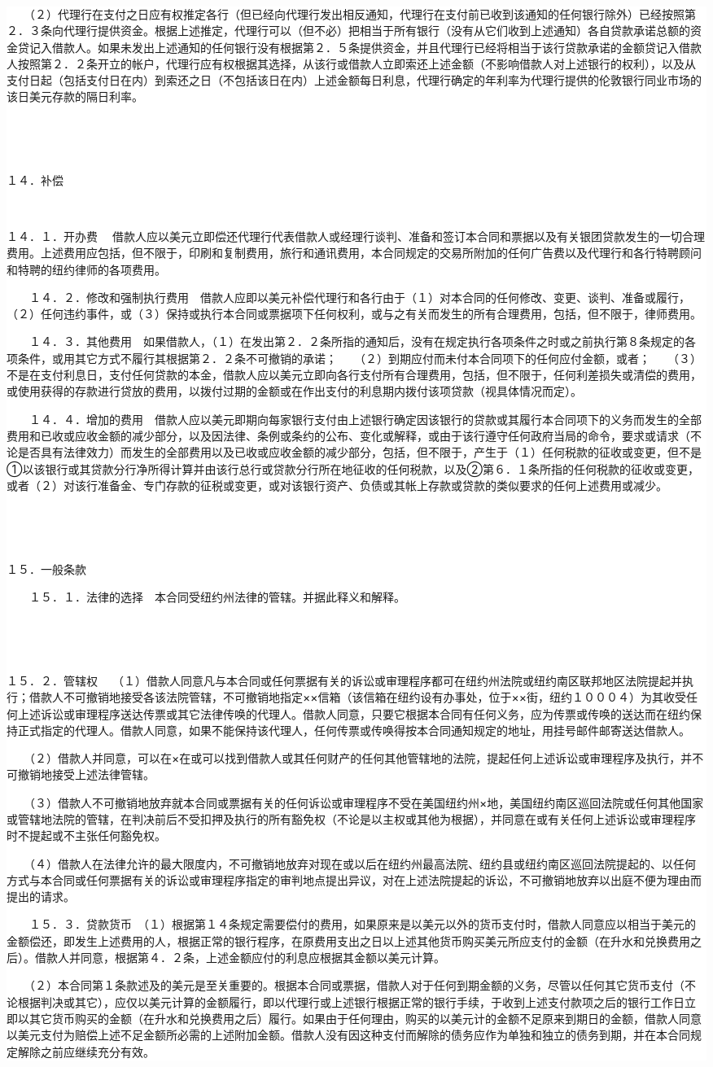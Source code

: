 　　（２）代理行在支付之日应有权推定各行（但已经向代理行发出相反通知，代理行在支付前已收到该通知的任何银行除外）已经按照第２．３条向代理行提供资金。根据上述推定，代理行可以（但不必）把相当于所有银行（没有从它们收到上述通知）各自贷款承诺总额的资金贷记入借款人。如果未发出上述通知的任何银行没有根据第２．５条提供资金，并且代理行已经将相当于该行贷款承诺的金额贷记入借款人按照第２．２条开立的帐户，代理行应有权根据其选择，从该行或借款人立即索还上述金额（不影响借款人对上述银行的权利），以及从支付日起（包括支付日在内）到索还之日（不包括该日在内）上述金额每日利息，代理行确定的年利率为代理行提供的伦敦银行同业市场的该日美元存款的隔日利率。

　　

　　


 １４．补偿



　　

１４．１．开办费　
借款人应以美元立即偿还代理行代表借款人或经理行谈判、准备和签订本合同和票据以及有关银团贷款发生的一切合理费用。上述费用应包括，但不限于，印刷和复制费用，旅行和通讯费用，本合同规定的交易所附加的任何广告费以及代理行和各行特聘顾问和特聘的纽约律师的各项费用。

　　１４．２．修改和强制执行费用　借款人应即以美元补偿代理行和各行由于（１）对本合同的任何修改、变更、谈判、准备或履行，（２）任何违约事件，或（３）保持或执行本合同或票据项下任何权利，或与之有关而发生的所有合理费用，包括，但不限于，律师费用。

　　１４．３．其他费用　如果借款人，（１）在发出第２．２条所指的通知后，没有在规定执行各项条件之时或之前执行第８条规定的各项条件，或用其它方式不履行其根据第２．２条不可撤销的承诺；　　（２）到期应付而未付本合同项下的任何应付金额，或者；　　（３）不是在支付利息日，支付任何贷款的本金，借款人应以美元立即向各行支付所有合理费用，包括，但不限于，任何利差损失或清偿的费用，或使用获得的存款进行贷放的费用，以拨付过期的金额或在作出支付的利息期内拨付该项贷款（视具体情况而定）。

　　１４．４．增加的费用　借款人应以美元即期向每家银行支付由上述银行确定因该银行的贷款或其履行本合同项下的义务而发生的全部费用和已收或应收金额的减少部分，以及因法律、条例或条约的公布、变化或解释，或由于该行遵守任何政府当局的命令，要求或请求（不论是否具有法律效力）而发生的全部费用以及已收或应收金额的减少部分，包括，但不限于，产生于（１）任何税款的征收或变更，但不是①以该银行或其贷款分行净所得计算并由该行总行或贷款分行所在地征收的任何税款，以及②第６．１条所指的任何税款的征收或变更，或者（２）对该行准备金、专门存款的征税或变更，或对该银行资产、负债或其帐上存款或贷款的类似要求的任何上述费用或减少。

　　

　　


 １５．一般条款



　　１５．１．法律的选择　本合同受纽约州法律的管辖。并据此释义和解释。

　　

　　

１５．２．管辖权　
（１）借款人同意凡与本合同或任何票据有关的诉讼或审理程序都可在纽约州法院或纽约南区联邦地区法院提起并执行；借款人不可撤销地接受各该法院管辖，不可撤销地指定××信箱（该信箱在纽约设有办事处，位于××街，纽约１０００４）为其收受任何上述诉讼或审理程序送达传票或其它法律传唤的代理人。借款人同意，只要它根据本合同有任何义务，应为传票或传唤的送达而在纽约保持正式指定的代理人。借款人同意，如果不能保持该代理人，任何传票或传唤得按本合同通知规定的地址，用挂号邮件邮寄送达借款人。

　　（２）借款人并同意，可以在×在或可以找到借款人或其任何财产的任何其他管辖地的法院，提起任何上述诉讼或审理程序及执行，并不可撤销地接受上述法律管辖。

　　（３）借款人不可撤销地放弃就本合同或票据有关的任何诉讼或审理程序不受在美国纽约州×地，美国纽约南区巡回法院或任何其他国家或管辖地法院的管辖，在判决前后不受扣押及执行的所有豁免权（不论是以主权或其他为根据），并同意在或有关任何上述诉讼或审理程序时不提起或不主张任何豁免权。

　　（４）借款人在法律允许的最大限度内，不可撤销地放弃对现在或以后在纽约州最高法院、纽约县或纽约南区巡回法院提起的、以任何方式与本合同或任何票据有关的诉讼或审理程序指定的审判地点提出异议，对在上述法院提起的诉讼，不可撤销地放弃以出庭不便为理由而提出的请求。

　　１５．３．贷款货币　（１）根据第１４条规定需要偿付的费用，如果原来是以美元以外的货币支付时，借款人同意应以相当于美元的金额偿还，即发生上述费用的人，根据正常的银行程序，在原费用支出之日以上述其他货币购买美元所应支付的金额（在升水和兑换费用之后）。借款人并同意，根据第４．２条，上述金额应付的利息应根据其金额以美元计算。

　　（２）本合同第１条款述及的美元是至关重要的。根据本合同或票据，借款人对于任何到期金额的义务，尽管以任何其它货币支付（不论根据判决或其它），应仅以美元计算的金额履行，即以代理行或上述银行根据正常的银行手续，于收到上述支付款项之后的银行工作日立即以其它货币购买的金额（在升水和兑换费用之后）履行。如果由于任何理由，购买的以美元计的金额不足原来到期日的金额，借款人同意以美元支付为赔偿上述不足金额所必需的上述附加金额。借款人没有因这种支付而解除的债务应作为单独和独立的债务到期，并在本合同规定解除之前应继续充分有效。

